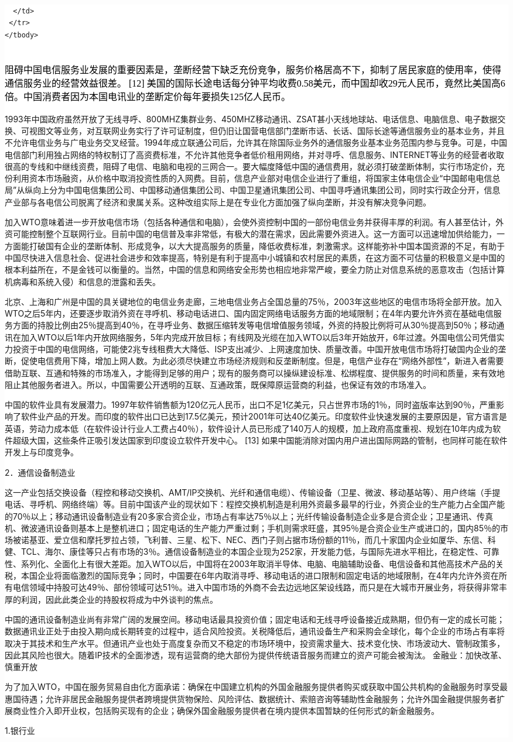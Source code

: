       </td>
     </tr>
    </tbody>
   </table>
   <p align="left" style="color: #000000; font-family: 'Times New Roman'; letter-spacing: normal; font-size: medium;">
    <br/>
    阻碍中国电信服务业发展的重要因素是，垄断经营下缺乏充份竞争，服务价格居高不下，抑制了居民家庭的使用率，使得通信服务业的经营效益很差。
    <a href="/../magazine%20data/mcs2000/mcs000411.html#[12]" name="12">
    </a>
    [12] 美国的国际长途电话每分钟平均收费0.58美元，而中国却收29元人民币，竟然比美国高6倍。中国消费者因为本国电讯业的垄断定价每年要损失125亿人民币。
   </p>
   <p>
    1993年中国政府虽然开放了无线寻呼、800MHZ集群业务、450MHZ移动通讯、ZSAT甚小天线地球站、电话信息、电脑信息、电子数据交换、可视图文等业务，对互联网业务实行了许可证制度，但仍旧让国营电信部门垄断市话、长话、国际长途等通信服务业的基本业务，并且不允许电信业务与广电业务交叉经营。1994年成立联通公司后，允许其在除国际业务外的通信服务业基本业务范围内参与竞争。可是，中国电信部门利用独占网络的特权制订了高资费标准，不允许其他竞争者低价租用网络，并对寻呼、信息服务、INTERNET等业务的经营者收取很高的专线和中继线资费，阻碍了电信、电脑和电视的三网合一。要大幅度降低中国的通信费用，就必须打破垄断体制，实行市场定价，充份利用资本市场融资，从价格中取消投资性质的入网费。目前，信息产业部对电信企业进行了重组，将国家主体电信企业“中国邮电电信总局”从纵向上分为中国电信集团公司、中国移动通信集团公司、中国卫星通讯集团公司、中国寻呼通讯集团公司，同时实行政企分开，信息产业部与各电信公司脱离了经济和隶属关系。这种改组实际上是在专业化方面加强了纵向垄断，并没有解决竞争问题。
   </p>
   <p>
    加入WTO意味着进一步开放电信市场（包括各种通信和电脑），会使外资控制中国的一部份电信业务并获得丰厚的利润。有人甚至估计，外资可能控制整个互联网行业。目前中国的电信普及率非常低，有极大的潜在需求，因此需要外资进入。这一方面可以迅速增加供给能力，一方面能打破国有企业的垄断体制、形成竞争，以大大提高服务的质量，降低收费标准，刺激需求。这样能弥补中国本国资源的不足，有助于中国尽快进入信息社会、促进社会进步和效率提高，特别是有利于提高中小城镇和农村居民的素质，在这方面不可估量的积极意义是中国的根本利益所在，不是金钱可以衡量的。当然，中国的信息和网络安全形势也相应地非常严峻，要全力防止对信息系统的恶意攻击（包括计算机病毒和系统入侵）和信息的泄露和丢失。
   </p>
   <p>
    北京、上海和广州是中国的具关键地位的电信业务走廊，三地电信业务占全国总量的75％，2003年这些地区的电信市场将全部开放。加入WTO之后5年内，还要逐步取消外资在寻呼机、移动电话进口、国内固定网络电话服务方面的地域限制；在4年内要允许外资在基础电信服务方面的持股比例由25％提高到40％，在寻呼业务、数据压缩转发等电信增值服务领域，外资的持股比例将可从30％提高到50％；移动通讯在加入WTO以后1年内开放网络服务，5年内完成开放目标；有线网及光缆在加入WTO以后3年开始放开，6年过渡。外国电信公司凭借实力投资于中国的电信网络，可能使2兆专线租费大大降低、ISP支出减少、上网速度加快、质量改善。中国开放电信市场将打破国内企业的垄断，促使电信费用下降，增加上网人数。为此必须尽快建立市场经济规则和反垄断制度。但是，电信产业存在“网络外部性”，新进入者需要借助互联、互通和特殊的市场准入，才能得到足够的用户；现有的服务商可以操纵建设标准、松绑程度、提供服务的时间和质量，来有效地阻止其他服务者进入。所以，中国需要公开透明的互联、互通政策，既保障原运营商的利益，也保证有效的市场准入。
   </p>
   <p>
    中国的软件业具有发展潜力。1997年软件销售额为120亿元人民币，出口不足1亿美元，只占世界市场的1％，同时盗版率达到90％，严重影响了软件业产品的开发。而印度的软件出口已达到17.5亿美元，预计2001年可达40亿美元。印度软件业快速发展的主要原因是，官方语言是英语，劳动力成本低（在软件设计行业人工费占40％），软件设计人员已形成了140万人的规模，加上政府高度重视、规划在10年内成为软件超级大国，这些条件正吸引发达国家到印度设立软件开发中心。
    <a href="/../magazine%20data/mcs2000/mcs000411.html#[13]" name="13">
    </a>
    [13] 如果中国能消除对国内用户进出国际网路的管制，也同样可能在软件开发上与印度竞争。
   </p>
   <p>
    2．通信设备制造业
   </p>
   <p>
    这一产业包括交换设备（程控和移动交换机、AMT/IP交换机、光纤和通信电缆）、传输设备（卫星、微波、移动基站等）、用户终端（手提电话、寻呼机、网络终端）等。目前中国该产业的现状如下：程控交换机制造是利用外资最多最早的行业，外资企业的生产能力占全国产能的70％以上；移动通讯设备制造业有20多家合资企业，市场占有率达75％以上；光纤传输设备制造企业多是合资企业；卫星通讯、传真机、微波通讯设备则基本上是整机进口；固定电话的生产能力严重过剩；手机则需求旺盛，其95％是合资企业生产或进口的，国内85％的市场被诺基亚、爱立信和摩托罗拉占领，飞利普、三星、松下、NEC、西门子则占据市场份额的11％，而几十家国内企业如厦华、东信、科健、TCL、海尔、康佳等只占有市场的3％。通信设备制造业的本国企业现为252家，开发能力低，与国际先进水平相比，在稳定性、可靠性、系列化、全面化上有很大差距。加入WTO以后，中国将在2003年取消半导体、电脑、电脑辅助设备、电信设备和其他高技术产品的关税，本国企业将面临激烈的国际竞争；同时，中国要在6年内取消寻呼、移动电话的进口限制和固定电话的地域限制，在4年内允许外资在所有电信领域中持股可达49％、部份领域可达51％。进入中国市场的外商不会去边远地区架设线路，而只是在大城市开展业务，将获得非常丰厚的利润，因此此类企业的持股权将成为中外谈判的焦点。
   </p>
   <p>
    中国的通讯设备制造业尚有非常广阔的发展空间。移动电话最具投资价值；固定电话和无线寻呼设备接近成熟期，但仍有一定的成长可能；数据通讯业正处于由投入期向成长期转变的过程中，适合风险投资。关税降低后，通讯设备生产和采购会全球化，每个企业的市场占有率将取决于其技术和生产水平。但通讯产业也处于高度复杂而又不稳定的市场环境中，投资需求量大、技术变化快、市场波动大、管制政策多，因此其风险也很大。随着IP技术的全面渗透，现有运营商的绝大部份为提供传统语音服务而建立的资产可能会被淘汰。 金融业：加快改革、慎重开放
   </p>
   <p>
    为了加入WTO，中国在服务贸易自由化方面承诺：确保在中国建立机构的外国金融服务提供者购买或获取中国公共机构的金融服务时享受最惠国待遇；允许非居民金融服务提供者跨境提供货物保险、风险评估、数据统计、索赔咨询等辅助性金融服务；允许外国金融提供服务者扩展商业性介入即开业权，包括购买现有的企业；确保外国金融服务提供者在境内提供本国暂缺的任何形式的新金融服务。
   </p>
   <p>
    1.银行业
   </p>
   <p>